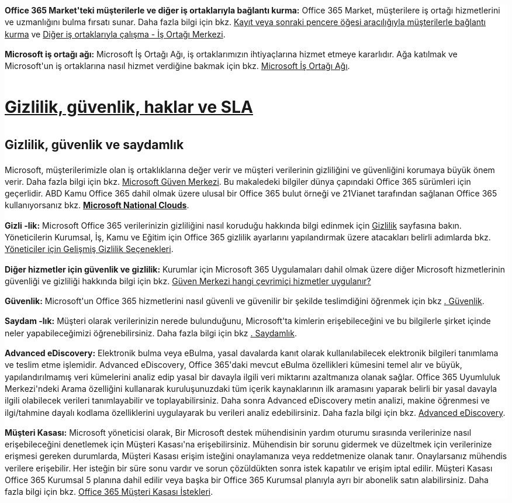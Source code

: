 **Office 365 Market'teki müşterilerle ve diğer iş ortaklarıyla bağlantı kurma:** Office 365 Market, müşterilere iş ortağı hizmetlerini ve uzmanlığını bulma fırsatı sunar. Daha fazla bilgi için bkz. [Kayıt veya sonraki pencere öğesi aracılığıyla müşterilerle bağlantı kurma](/dynamics365/sales/connect-with-customers) ve [Diğer iş ortaklarıyla çalışma - İş Ortağı Merkezi](/partner-center/work-with-other-partners).

**Microsoft iş ortağı ağı:** Microsoft İş Ortağı Ağı, iş ortaklarımızın ihtiyaçlarına hizmet etmeye kararlıdır. Ağa katılmak ve Microsoft'un iş ortaklarına nasıl hizmet verdiğine bakmak için bkz. [Microsoft İş Ortağı Ağı](https://go.microsoft.com/fwlink/?LinkID=272021&clcid=0x409).

# <a name="privacy-security-rights-and-sla"></a>[**Gizlilik, güvenlik, haklar ve SLA**](#tab/Privacy)

## <a name="privacy-security-and-transparency"></a>Gizlilik, güvenlik ve saydamlık

Microsoft, müşterilerimizle olan iş ortaklıklarına değer verir ve müşteri verilerinin gizliliğini ve güvenliğini korumaya büyük önem verir. Daha fazla bilgi için bkz. [Microsoft Güven Merkezi](https://go.microsoft.com/fwlink/?LinkID=717951&clcid=0x409). Bu makaledeki bilgiler dünya çapındaki Office 365 sürümleri için geçerlidir. ABD Kamu Office 365 dahil olmak üzere ulusal bir Office 365 bulut örneği ve 21Vianet tarafından sağlanan Office 365 kullanıyorsanız bkz. [**Microsoft National Clouds**](https://go.microsoft.com/fwlink/?linkid=841582).

**Gizli -lik:** Microsoft Office 365 verilerinizin gizliliğini nasıl koruduğu hakkında bilgi edinmek için [Gizlilik](https://go.microsoft.com/fwlink/?LinkID=717953&clcid=0x409) sayfasına bakın. Yöneticilerin Kurumsal, İş, Kamu ve Eğitim için Office 365 gizlilik ayarlarını yapılandırmak üzere atacakları belirli adımlarda bkz. [Yöneticiler için Gelişmiş Gizlilik Seçenekleri](https://go.microsoft.com/fwlink/p/?LinkID=285202).

**Diğer hizmetler için güvenlik ve gizlilik:** Kurumlar için Microsoft 365 Uygulamaları dahil olmak üzere diğer Microsoft hizmetlerinin güvenliği ve gizliliği hakkında bilgi için bkz. [Güven Merkezi hangi çevrimiçi hizmetler uygulanır?](https://www.microsoft.com/trustcenter/default.aspx)

**Güvenlik:** Microsoft'un Office 365 hizmetlerini nasıl güvenli ve güvenilir bir şekilde teslimdiğini öğrenmek için bkz [. Güvenlik](https://go.microsoft.com/fwlink/?LinkID=717954&clcid=0x409).

**Saydam -lık:** Müşteri olarak verilerinizin nerede bulunduğunu, Microsoft'ta kimlerin erişebileceğini ve bu bilgilerle şirket içinde neler yapabileceğimizi öğrenebilirsiniz. Daha fazla bilgi için bkz [. Saydamlık](https://go.microsoft.com/fwlink/?LinkID=717955&clcid=0x409).

**Advanced eDiscovery:** Elektronik bulma veya eBulma, yasal davalarda kanıt olarak kullanılabilecek elektronik bilgileri tanımlama ve teslim etme işlemidir. Advanced eDiscovery, Office 365'daki mevcut eBulma özellikleri kümesini temel alır ve büyük, yapılandırılmamış veri kümelerini analiz edip yasal bir davayla ilgili veri miktarını azaltmanıza olanak sağlar. Office 365 Uyumluluk Merkezi'ndeki Arama özelliğini kullanarak kuruluşunuzdaki tüm içerik kaynaklarının ilk aramasını yaparak belirli bir yasal davayla ilgili olabilecek verileri tanımlayabilir ve toplayabilirsiniz. Daha sonra Advanced eDiscovery metin analizi, makine öğrenmesi ve ilgi/tahmine dayalı kodlama özelliklerini uygulayarak bu verileri analiz edebilirsiniz. Daha fazla bilgi için bkz. [Advanced eDiscovery](/microsoft-365/compliance/overview-ediscovery-20).

**Müşteri Kasası:** Microsoft yöneticisi olarak, Bir Microsoft destek mühendisinin yardım oturumu sırasında verilerinize nasıl erişebileceğini denetlemek için Müşteri Kasası'na erişebilirsiniz. Mühendisin bir sorunu gidermek ve düzeltmek için verilerinize erişmesi gereken durumlarda, Müşteri Kasası erişim isteğini onaylamanıza veya reddetmenize olanak tanır. Onaylarsanız mühendis verilere erişebilir. Her isteğin bir süre sonu vardır ve sorun çözüldükten sonra istek kapatılır ve erişim iptal edilir. Müşteri Kasası Office 365 Kurumsal 5 planına dahil edilir veya başka bir Office 365 Kurumsal planıyla ayrı bir abonelik satın alabilirsiniz. Daha fazla bilgi için bkz. [Office 365 Müşteri Kasası İstekleri](/microsoft-365/compliance/customer-lockbox-requests).
